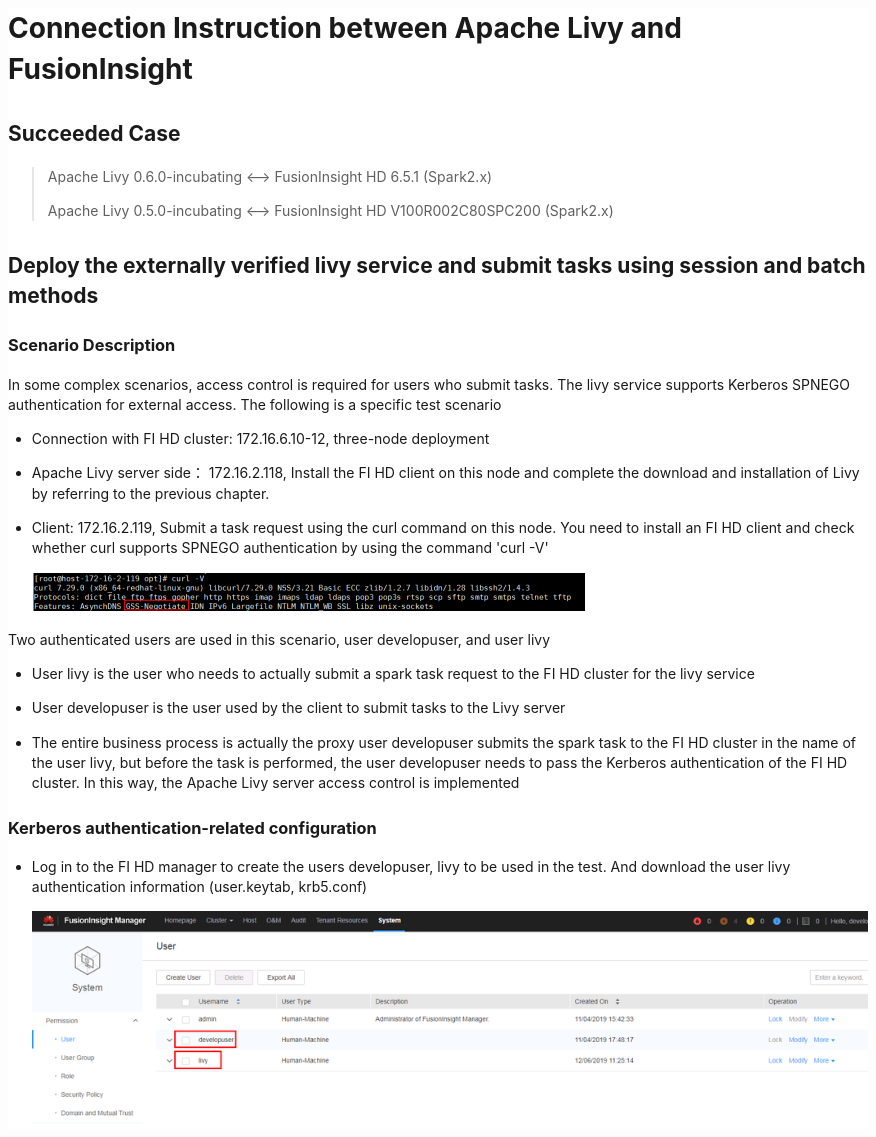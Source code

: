 # Connection Instruction between Apache Livy and FusionInsight

## Succeeded Case

> Apache Livy 0.6.0-incubating <--> FusionInsight HD 6.5.1 (Spark2.x)
>
> Apache Livy 0.5.0-incubating <--> FusionInsight HD V100R002C80SPC200 (Spark2.x)

## Deploy the externally verified livy service and submit tasks using session and batch methods

### Scenario Description

In some complex scenarios, access control is required for users who submit tasks. The livy service supports Kerberos SPNEGO authentication for external access. The following is a specific test scenario

- Connection with FI HD cluster: 172.16.6.10-12, three-node deployment

- Apache Livy server side： 172.16.2.118, Install the FI HD client on this node and complete the download and installation of Livy by referring to the previous chapter.

- Client: 172.16.2.119, Submit a task request using the curl command on this node. You need to install an FI HD client and check whether curl supports SPNEGO authentication by using the command 'curl -V'

  ![](assets/Using_Livy_with_FusionInsight/markdown-img-paste-20191205170853463.png)

Two authenticated users are used in this scenario, user developuser, and user livy

- User livy is the user who needs to actually submit a spark task request to the FI HD cluster for the livy service

- User developuser is the user used by the client to submit tasks to the Livy server

- The entire business process is actually the proxy user developuser submits the spark task to the FI HD cluster in the name of the user livy, but before the task is performed, the user developuser needs to pass the Kerberos authentication of the FI HD cluster. In this way, the Apache Livy server access control is implemented

### Kerberos authentication-related configuration

- Log in to the FI HD manager to create the users developuser, livy to be used in the test. And download the user livy authentication information (user.keytab, krb5.conf)

  ![](assets/Using_Livy_with_FusionInsight/markdown-img-paste-20191206111259112.png)
